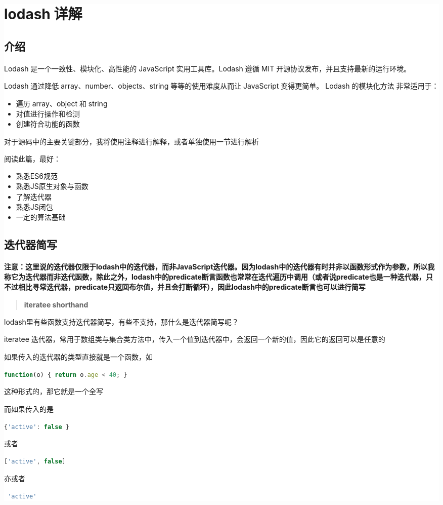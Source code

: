 # lodash 详解

## 介绍

[lodash中文网]: https://www.lodashjs.com/

Lodash 是一个一致性、模块化、高性能的 JavaScript 实用工具库。Lodash 遵循 MIT 开源协议发布，并且支持最新的运行环境。

Lodash 通过降低 array、number、objects、string 等等的使用难度从而让 JavaScript 变得更简单。 Lodash 的模块化方法 非常适用于：

- 遍历 array、object 和 string
- 对值进行操作和检测
- 创建符合功能的函数

对于源码中的主要关键部分，我将使用注释进行解释，或者单独使用一节进行解析

阅读此篇，最好：

+   熟悉ES6规范
+   熟悉JS原生对象与函数
+   了解迭代器
+   熟悉JS闭包
+   一定的算法基础

## 迭代器简写

**注意：这里说的迭代器仅限于lodash中的迭代器，而非JavaScript迭代器。因为lodash中的迭代器有时并非以函数形式作为参数，所以我称它为迭代器而非迭代函数，除此之外，lodash中的predicate断言函数也常常在迭代遍历中调用（或者说predicate也是一种迭代器，只不过相比寻常迭代器，predicate只返回布尔值，并且会打断循环），因此lodash中的predicate断言也可以进行简写**

>   **iteratee shorthand**

lodash里有些函数支持迭代器简写，有些不支持，那什么是迭代器简写呢？

iteratee 迭代器，常用于数组类与集合类方法中，传入一个值到迭代器中，会返回一个新的值，因此它的返回可以是任意的

如果传入的迭代器的类型直接就是一个函数，如

```js
function(o) { return o.age < 40; }
```

这种形式的，那它就是一个全写

而如果传入的是

```js
{'active': false }
```

或者

```js
['active', false]
```

亦或者

```js
 'active'
```
